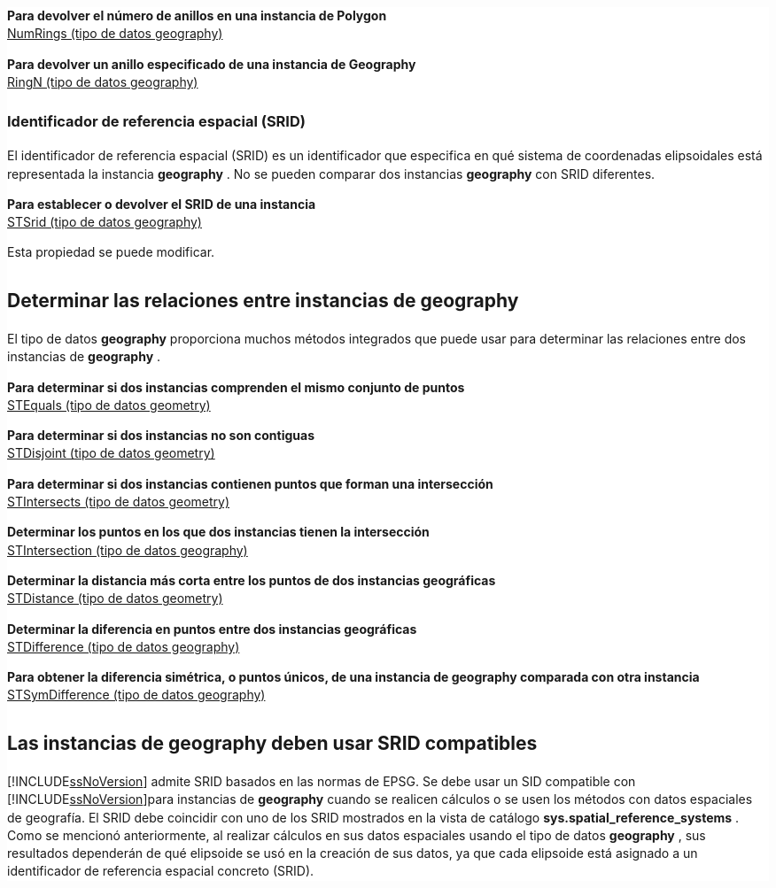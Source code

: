  **Para devolver el número de anillos en una instancia de Polygon**  
 [NumRings &#40;tipo de datos geography&#41;](../../t-sql/spatial-geography/numrings-geography-data-type.md)  
  
 **Para devolver un anillo especificado de una instancia de Geography**  
 [RingN &#40;tipo de datos geography&#41;](../../t-sql/spatial-geography/ringn-geography-data-type.md)  
  
###  <a name="srid"></a> Identificador de referencia espacial (SRID)  
 El identificador de referencia espacial (SRID) es un identificador que especifica en qué sistema de coordenadas elipsoidales está representada la instancia **geography** . No se pueden comparar dos instancias **geography** con SRID diferentes.  
  
 **Para establecer o devolver el SRID de una instancia**  
 [STSrid &#40;tipo de datos geography&#41;](../../t-sql/spatial-geography/stsrid-geography-data-type.md)  
  
 Esta propiedad se puede modificar.  
  
##  <a name="rel"></a> Determinar las relaciones entre instancias de geography  
 El tipo de datos **geography** proporciona muchos métodos integrados que puede usar para determinar las relaciones entre dos instancias de **geography** .  
  
 **Para determinar si dos instancias comprenden el mismo conjunto de puntos**  
 [STEquals &#40;tipo de datos geometry&#41;](../../t-sql/spatial-geometry/stequals-geometry-data-type.md)  
  
 **Para determinar si dos instancias no son contiguas**  
 [STDisjoint &#40;tipo de datos geometry&#41;](../../t-sql/spatial-geometry/stdisjoint-geometry-data-type.md)  
  
 **Para determinar si dos instancias contienen puntos que forman una intersección**  
 [STIntersects &#40;tipo de datos geometry&#41;](../../t-sql/spatial-geometry/stintersects-geometry-data-type.md)  
  
 **Determinar los puntos en los que dos instancias tienen la intersección**  
 [STIntersection &#40;tipo de datos geography&#41;](../../t-sql/spatial-geography/stintersection-geography-data-type.md)  
  
 **Determinar la distancia más corta entre los puntos de dos instancias geográficas**  
 [STDistance &#40;tipo de datos geometry&#41;](../../t-sql/spatial-geometry/stdistance-geometry-data-type.md)  
  
 **Determinar la diferencia en puntos entre dos instancias geográficas**  
 [STDifference &#40;tipo de datos geography&#41;](../../t-sql/spatial-geography/stdifference-geography-data-type.md)  
  
 **Para obtener la diferencia simétrica, o puntos únicos, de una instancia de geography comparada con otra instancia**  
 [STSymDifference &#40;tipo de datos geography&#41;](../../t-sql/spatial-geography/stsymdifference-geography-data-type.md)  
  
##  <a name="supportedsrid"></a> Las instancias de geography deben usar SRID compatibles  
 [!INCLUDE[ssNoVersion](../../includes/ssnoversion-md.md)] admite SRID basados en las normas de EPSG. Se debe usar un SID compatible con [!INCLUDE[ssNoVersion](../../includes/ssnoversion-md.md)]para instancias de **geography** cuando se realicen cálculos o se usen los métodos con datos espaciales de geografía. El SRID debe coincidir con uno de los SRID mostrados en la vista de catálogo **sys.spatial_reference_systems** . Como se mencionó anteriormente, al realizar cálculos en sus datos espaciales usando el tipo de datos **geography** , sus resultados dependerán de qué elipsoide se usó en la creación de sus datos, ya que cada elipsoide está asignado a un identificador de referencia espacial concreto (SRID).  
  